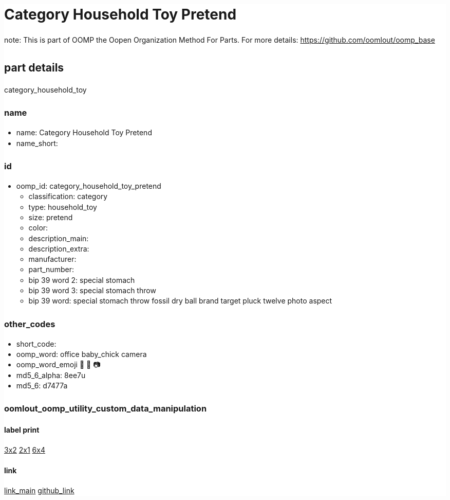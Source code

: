 # Category Household Toy Pretend  

note: This is part of OOMP the Oopen Organization Method For Parts. For more details: https://github.com/oomlout/oomp_base

##  part details



category_household_toy

### name
* name: Category Household Toy Pretend
* name_short: 
### id
* oomp_id: category_household_toy_pretend
  * classification: category
  * type: household_toy
  * size: pretend
  * color: 
  * description_main: 
  * description_extra: 
  * manufacturer: 
  * part_number: 
  * bip 39 word 2: special stomach
  * bip 39 word 3: special stomach throw
  * bip 39 word: special stomach throw fossil dry ball brand target pluck twelve photo aspect

### other_codes
* short_code: 
* oomp_word: office baby_chick camera
* oomp_word_emoji :office: :baby_chick: :camera:
* md5_6_alpha: 8ee7u
* md5_6: d7477a






### oomlout_oomp_utility_custom_data_manipulation
#### label print
[3x2](http://192.168.1.245:1112/?label=oomp%208ee7u)
[2x1](http://192.168.1.242:1112/?label=oomp%208ee7u)
[6x4](http://192.168.1.55:1112/?label=oomp%208ee7u)    

#### link

[link_main](https://github.com/oomlout/oomlout_oomp_current_version_messy/tree/main/parts/category_household_toy_pretend) [github_link](https://github.com/oomlout/oomlout_oomp_part_src/tree/main/parts/category_household_toy_pretend)                             
